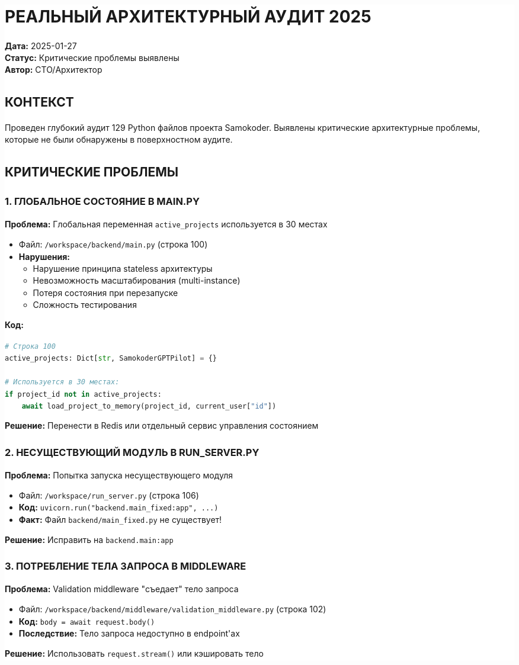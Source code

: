 # РЕАЛЬНЫЙ АРХИТЕКТУРНЫЙ АУДИТ 2025

**Дата:** 2025-01-27  
**Статус:** Критические проблемы выявлены  
**Автор:** CTO/Архитектор  

## КОНТЕКСТ

Проведен глубокий аудит 129 Python файлов проекта Samokoder. Выявлены критические архитектурные проблемы, которые не были обнаружены в поверхностном аудите.

## КРИТИЧЕСКИЕ ПРОБЛЕМЫ

### 1. ГЛОБАЛЬНОЕ СОСТОЯНИЕ В MAIN.PY

**Проблема:** Глобальная переменная `active_projects` используется в 30 местах
- Файл: `/workspace/backend/main.py` (строка 100)
- **Нарушения:**
  - Нарушение принципа stateless архитектуры
  - Невозможность масштабирования (multi-instance)
  - Потеря состояния при перезапуске
  - Сложность тестирования

**Код:**
```python
# Строка 100
active_projects: Dict[str, SamokoderGPTPilot] = {}

# Используется в 30 местах:
if project_id not in active_projects:
    await load_project_to_memory(project_id, current_user["id"])
```

**Решение:** Перенести в Redis или отдельный сервис управления состоянием

### 2. НЕСУЩЕСТВУЮЩИЙ МОДУЛЬ В RUN_SERVER.PY

**Проблема:** Попытка запуска несуществующего модуля
- Файл: `/workspace/run_server.py` (строка 106)
- **Код:** `uvicorn.run("backend.main_fixed:app", ...)`
- **Факт:** Файл `backend/main_fixed.py` не существует!

**Решение:** Исправить на `backend.main:app`

### 3. ПОТРЕБЛЕНИЕ ТЕЛА ЗАПРОСА В MIDDLEWARE

**Проблема:** Validation middleware "съедает" тело запроса
- Файл: `/workspace/backend/middleware/validation_middleware.py` (строка 102)
- **Код:** `body = await request.body()`
- **Последствие:** Тело запроса недоступно в endpoint'ах

**Решение:** Использовать `request.stream()` или кэшировать тело
